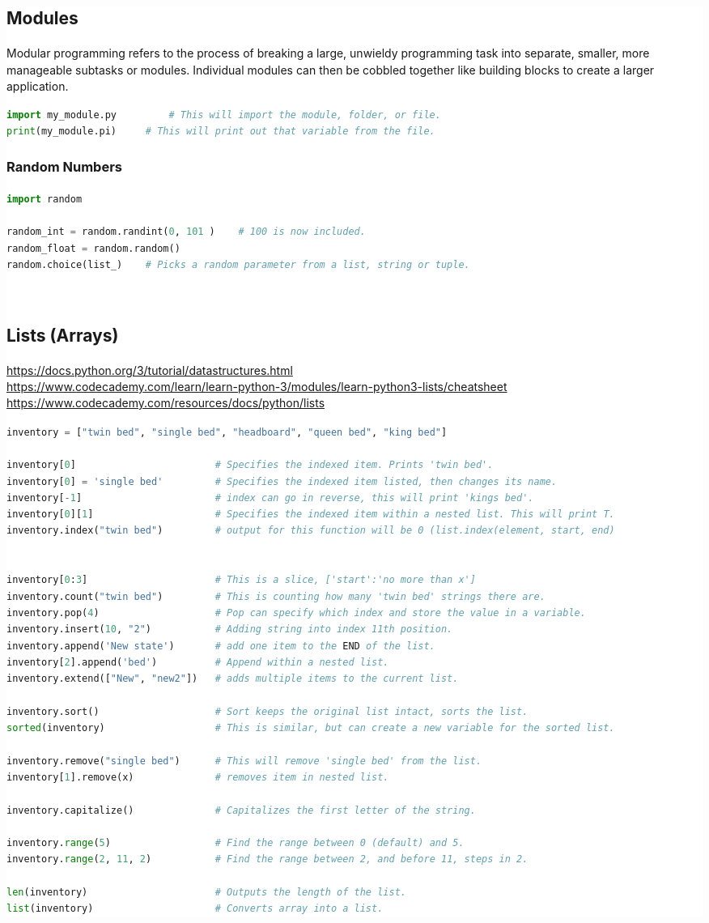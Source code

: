 ## Modules

Modular programming refers to the process of breaking a large, unwieldy programming task into separate, smaller, more manageable subtasks or modules. Individual modules can then be cobbled together like building blocks to create a larger application.

```python
import my_module.py         # This will import the module, folder, or file.
print(my_module.pi)     # This will print out that variable from the file.
```

### Random Numbers

```python
import random

random_int = random.randint(0, 101 )    # 100 is now included.
random_float = random.random()
random.choice(list_)    # Picks a random parameter from a list, string or tuple.
```

<br>

## Lists (Arrays)

<https://docs.python.org/3/tutorial/datastructures.html> <br>
<https://www.codecademy.com/learn/learn-python-3/modules/learn-python3-lists/cheatsheet> <br>
<https://www.codecademy.com/resources/docs/python/lists>

```python
inventory = ["twin bed", "single bed", "headboard", "queen bed", "king bed"]

inventory[0]                        # Specifies the indexed item. Prints 'twin bed'.
inventory[0] = 'single bed'         # Specifies the indexed item listed, then changes its name.
inventory[-1]                       # index can go in reverse, this will print 'kings bed'.
inventory[0][1]                     # Specifies the indexed item within a nested list. This will print T.
inventory.index("twin bed")         # output for this function will be 0 (list.index(element, start, end)


inventory[0:3]                      # This is a slice, ['start':'no more than x']
inventory.count("twin bed")         # This is counting how many 'twin bed' strings there are.
inventory.pop(4)                    # Pop can specify which index and store the value in a variable.
inventory.insert(10, "2")           # Adding string into index 11th position.
inventory.append('New state')       # add one item to the END of the list.
inventory[2].append('bed')          # Append within a nested list.
inventory.extend(["New", "new2"])   # adds multiple items to the current list.

inventory.sort()                    # Sort keeps the original list intact, sorts the list.
sorted(inventory)                   # This is similar, but can create a new variable for the sorted list.

inventory.remove("single bed")      # This will remove 'single bed' from the list.
inventory[1].remove(x)              # removes item in nested list.

inventory.capitalize()              # Capitalizes the first letter of the string.

inventory.range(5)                  # Find the range between 0 (default) and 5.
inventory.range(2, 11, 2)           # Find the range between 2, and before 11, steps in 2.

len(inventory)                      # Outputs the length of the list.
list(inventory)                     # Converts array into a list.

```